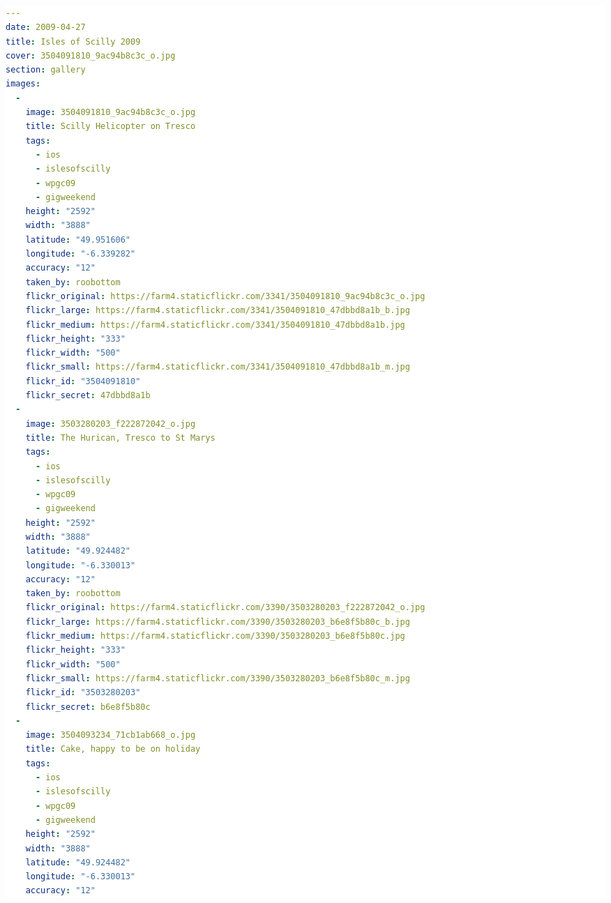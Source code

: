 ```yaml
---
date: 2009-04-27
title: Isles of Scilly 2009
cover: 3504091810_9ac94b8c3c_o.jpg
section: gallery
images:
  - 
    image: 3504091810_9ac94b8c3c_o.jpg
    title: Scilly Helicopter on Tresco
    tags:
      - ios
      - islesofscilly
      - wpgc09
      - gigweekend
    height: "2592"
    width: "3888"
    latitude: "49.951606"
    longitude: "-6.339282"
    accuracy: "12"
    taken_by: roobottom
    flickr_original: https://farm4.staticflickr.com/3341/3504091810_9ac94b8c3c_o.jpg
    flickr_large: https://farm4.staticflickr.com/3341/3504091810_47dbbd8a1b_b.jpg
    flickr_medium: https://farm4.staticflickr.com/3341/3504091810_47dbbd8a1b.jpg
    flickr_height: "333"
    flickr_width: "500"
    flickr_small: https://farm4.staticflickr.com/3341/3504091810_47dbbd8a1b_m.jpg
    flickr_id: "3504091810"
    flickr_secret: 47dbbd8a1b
  - 
    image: 3503280203_f222872042_o.jpg
    title: The Hurican, Tresco to St Marys
    tags:
      - ios
      - islesofscilly
      - wpgc09
      - gigweekend
    height: "2592"
    width: "3888"
    latitude: "49.924482"
    longitude: "-6.330013"
    accuracy: "12"
    taken_by: roobottom
    flickr_original: https://farm4.staticflickr.com/3390/3503280203_f222872042_o.jpg
    flickr_large: https://farm4.staticflickr.com/3390/3503280203_b6e8f5b80c_b.jpg
    flickr_medium: https://farm4.staticflickr.com/3390/3503280203_b6e8f5b80c.jpg
    flickr_height: "333"
    flickr_width: "500"
    flickr_small: https://farm4.staticflickr.com/3390/3503280203_b6e8f5b80c_m.jpg
    flickr_id: "3503280203"
    flickr_secret: b6e8f5b80c
  - 
    image: 3504093234_71cb1ab668_o.jpg
    title: Cake, happy to be on holiday
    tags:
      - ios
      - islesofscilly
      - wpgc09
      - gigweekend
    height: "2592"
    width: "3888"
    latitude: "49.924482"
    longitude: "-6.330013"
    accuracy: "12"
```